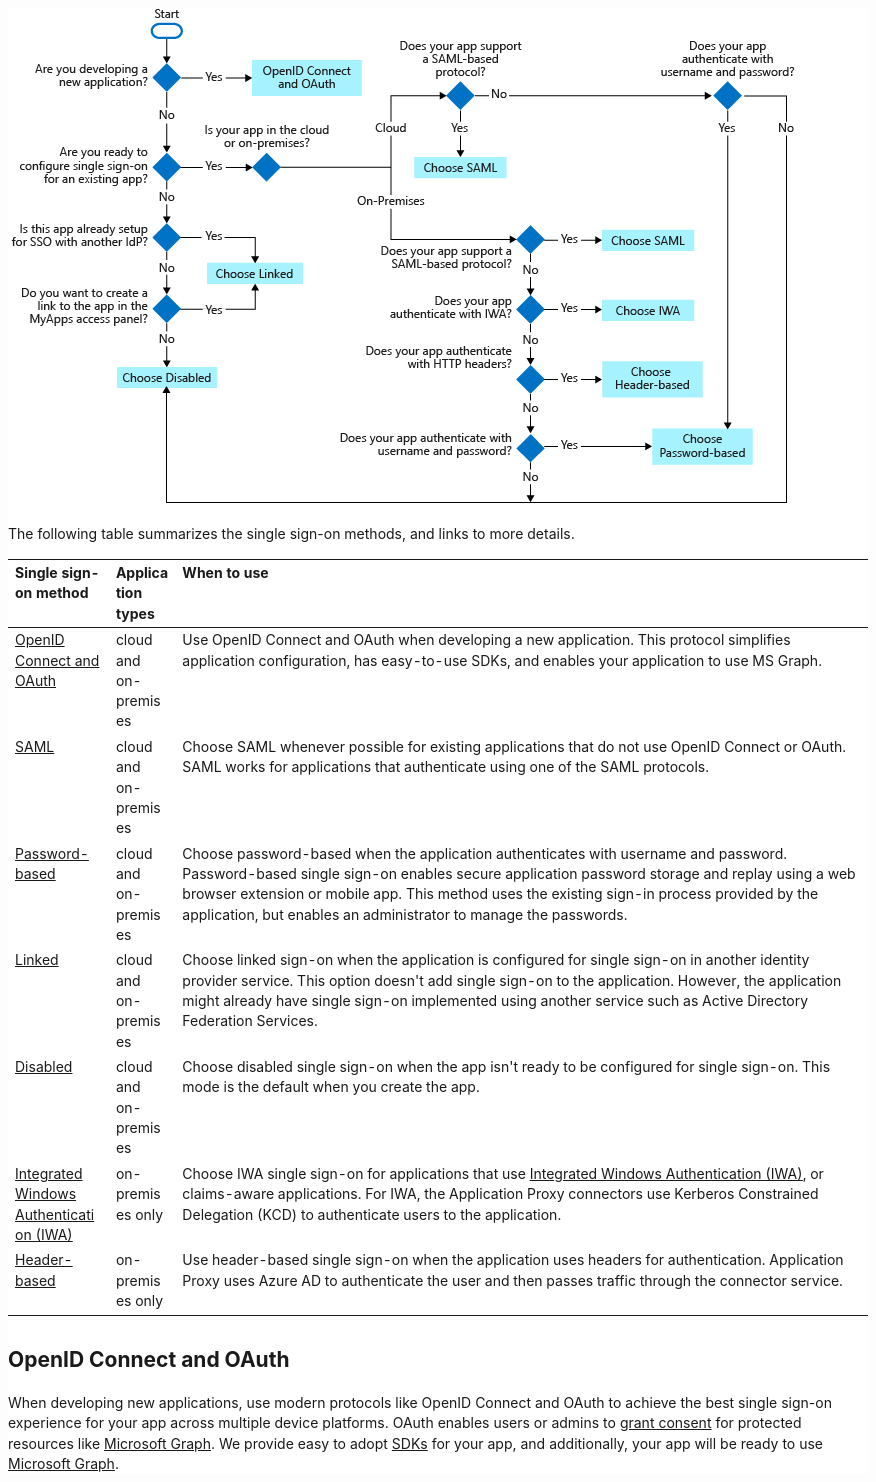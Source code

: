 ![Decision flowchart for single sign-on method](./media/what-is-single-sign-on/choose-single-sign-on-method-040419.png)

The following table summarizes the single sign-on methods, and links to more details.

| Single sign-on method | Application types | When to use |
| :------ | :------- | :----- |
| [OpenID Connect and OAuth](#openid-connect-and-oauth) | cloud and on-premises | Use OpenID Connect and OAuth when developing a new application. This protocol simplifies application configuration, has easy-to-use SDKs, and enables your application to use MS Graph.
| [SAML](#saml-sso) | cloud and on-premises | Choose SAML whenever possible for existing applications that do not use OpenID Connect or OAuth. SAML works for applications that authenticate using one of the SAML protocols.|
| [Password-based](#password-based-sso) | cloud and on-premises | Choose password-based when the application authenticates with username and password. Password-based single sign-on enables secure application password storage and replay using a web browser extension or mobile app. This method uses the existing sign-in process provided by the application, but enables an administrator to manage the passwords. |
| [Linked](#linked-sign-on) | cloud and on-premises | Choose linked sign-on when the application is configured for single sign-on in another identity provider service. This option doesn't add single sign-on to the application. However, the application might already have single sign-on implemented using another service such as Active Directory Federation Services.|
| [Disabled](#disabled-sso) | cloud and on-premises | Choose disabled single sign-on when the app isn't ready to be configured for single sign-on. This mode is the default when you create the app.|
| [Integrated Windows Authentication (IWA)](#integrated-windows-authentication-iwa-sso) | on-premises only | Choose IWA single sign-on for applications that use [Integrated Windows Authentication (IWA)](/aspnet/web-api/overview/security/integrated-windows-authentication), or claims-aware applications. For IWA, the Application Proxy connectors use Kerberos Constrained Delegation (KCD) to authenticate users to the application. |
| [Header-based](#header-based-sso) | on-premises only | Use header-based single sign-on when the application uses headers for authentication. Application Proxy uses Azure AD to authenticate the user and then passes traffic through the connector service.  |

## OpenID Connect and OAuth

When developing new applications, use modern protocols like OpenID Connect and OAuth to achieve the best single sign-on experience for your app across multiple device platforms. OAuth enables users or admins to [grant consent](configure-user-consent.md) for protected resources like [Microsoft Graph](/graph/overview). We provide easy to adopt [SDKs](../develop/reference-v2-libraries.md) for your app, and additionally, your app will be ready to use [Microsoft Graph](/graph/overview).
